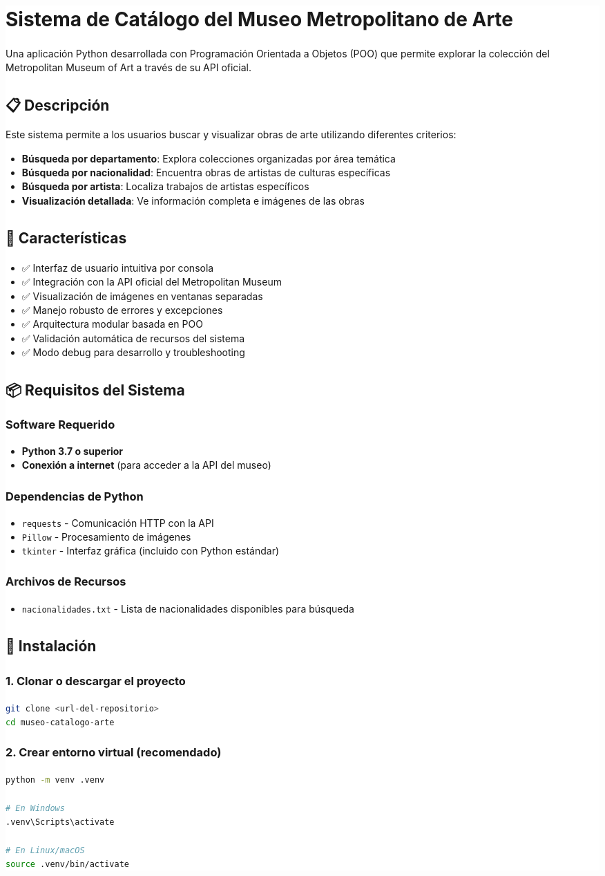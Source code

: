 # Sistema de Catálogo del Museo Metropolitano de Arte

Una aplicación Python desarrollada con Programación Orientada a Objetos (POO) que permite explorar la colección del Metropolitan Museum of Art a través de su API oficial.

## 📋 Descripción

Este sistema permite a los usuarios buscar y visualizar obras de arte utilizando diferentes criterios:
- **Búsqueda por departamento**: Explora colecciones organizadas por área temática
- **Búsqueda por nacionalidad**: Encuentra obras de artistas de culturas específicas  
- **Búsqueda por artista**: Localiza trabajos de artistas específicos
- **Visualización detallada**: Ve información completa e imágenes de las obras

## 🚀 Características

- ✅ Interfaz de usuario intuitiva por consola
- ✅ Integración con la API oficial del Metropolitan Museum
- ✅ Visualización de imágenes en ventanas separadas
- ✅ Manejo robusto de errores y excepciones
- ✅ Arquitectura modular basada en POO
- ✅ Validación automática de recursos del sistema
- ✅ Modo debug para desarrollo y troubleshooting

## 📦 Requisitos del Sistema

### Software Requerido
- **Python 3.7 o superior**
- **Conexión a internet** (para acceder a la API del museo)

### Dependencias de Python
- `requests` - Comunicación HTTP con la API
- `Pillow` - Procesamiento de imágenes
- `tkinter` - Interfaz gráfica (incluido con Python estándar)

### Archivos de Recursos
- `nacionalidades.txt` - Lista de nacionalidades disponibles para búsqueda

## 🔧 Instalación

### 1. Clonar o descargar el proyecto
```bash
git clone <url-del-repositorio>
cd museo-catalogo-arte
```

### 2. Crear entorno virtual (recomendado)
```bash
python -m venv .venv

# En Windows
.venv\Scripts\activate

# En Linux/macOS
source .venv/bin/activate
```
